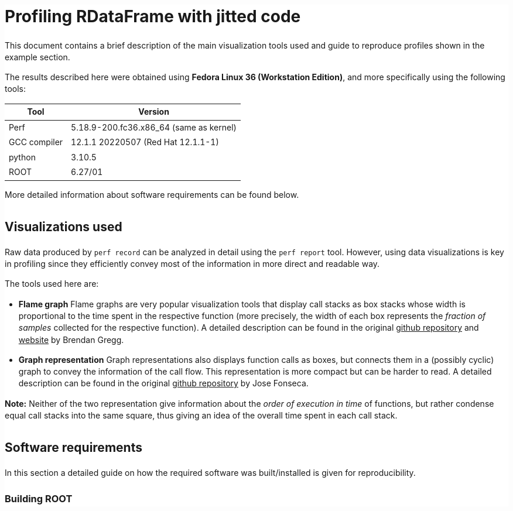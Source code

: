 # Profiling RDataFrame with jitted code

This document contains a brief description of the main visualization tools used and guide to reproduce profiles shown in the example section.

The results described here were obtained using **Fedora Linux 36 (Workstation Edition)**, and more specifically using the following tools:

| Tool                  | Version                                |
|-----------------------|----------------------------------------|
| Perf                  | 5.18.9-200.fc36.x86_64 (same as kernel)|
| GCC compiler          | 12.1.1 20220507 (Red Hat 12.1.1-1)     |
| python                | 3.10.5                                 |
| ROOT                  | 6.27/01                                |

More detailed information about software requirements can be found below.

## Visualizations used

Raw data produced by `perf record` can be analyzed in detail using the `perf report` tool. However, using data visualizations is key in profiling since they efficiently convey most of the information in more direct and readable way.

The tools used here are:

* **Flame graph**
    Flame graphs are very popular visualization tools that display call stacks as box stacks whose width is proportional to the time spent in the respective function (more precisely, the width of each box represents the *fraction of samples* collected for the respective function). A detailed description can be found in the original [github repository](https://github.com/brendangregg/FlameGraph "FlameGraph repo") and [website](http://www.brendangregg.com/flamegraphs.html "Main website") by Brendan Gregg.
    
* **Graph representation**
    Graph representations also displays function calls as boxes, but connects them in a (possibly cyclic) graph to convey the information of the call flow. This representation is more compact but can be harder to read. A detailed description can be found in the original [github repository](https://github.com/jrfonseca/gprof2dot "gprof2dot repo") by Jose Fonseca.

**Note:** Neither of the two representation give information about the *order of execution in time* of functions, but rather condense equal call stacks into the same square, thus giving an idea of the overall time spent in each call stack.

## Software requirements

In this section a detailed guide on how the required software was built/installed is given for reproducibility. 

### Building ROOT
